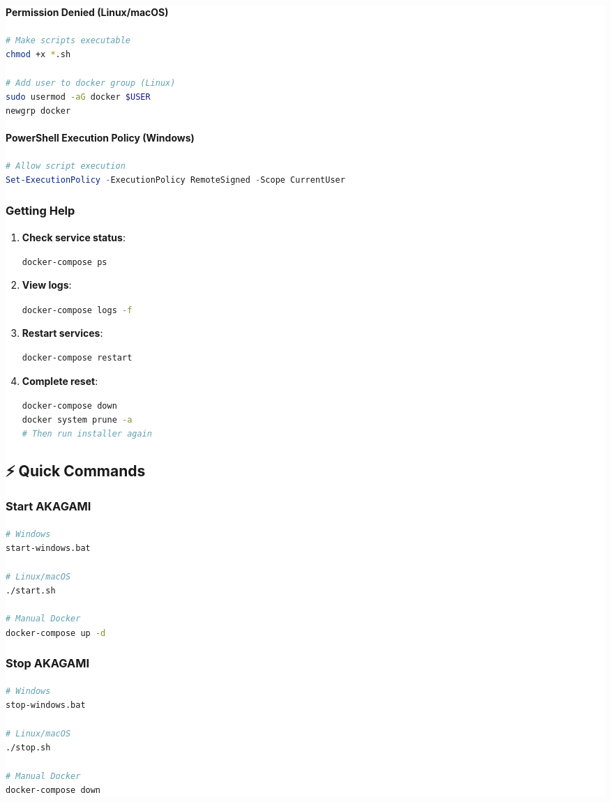 #### Permission Denied (Linux/macOS)
```bash
# Make scripts executable
chmod +x *.sh

# Add user to docker group (Linux)
sudo usermod -aG docker $USER
newgrp docker
```

#### PowerShell Execution Policy (Windows)
```powershell
# Allow script execution
Set-ExecutionPolicy -ExecutionPolicy RemoteSigned -Scope CurrentUser
```

### Getting Help

1. **Check service status**:
   ```bash
   docker-compose ps
   ```

2. **View logs**:
   ```bash
   docker-compose logs -f
   ```

3. **Restart services**:
   ```bash
   docker-compose restart
   ```

4. **Complete reset**:
   ```bash
   docker-compose down
   docker system prune -a
   # Then run installer again
   ```

## ⚡ Quick Commands

### Start AKAGAMI
```bash
# Windows
start-windows.bat

# Linux/macOS  
./start.sh

# Manual Docker
docker-compose up -d
```

### Stop AKAGAMI
```bash
# Windows
stop-windows.bat

# Linux/macOS
./stop.sh

# Manual Docker
docker-compose down
```
